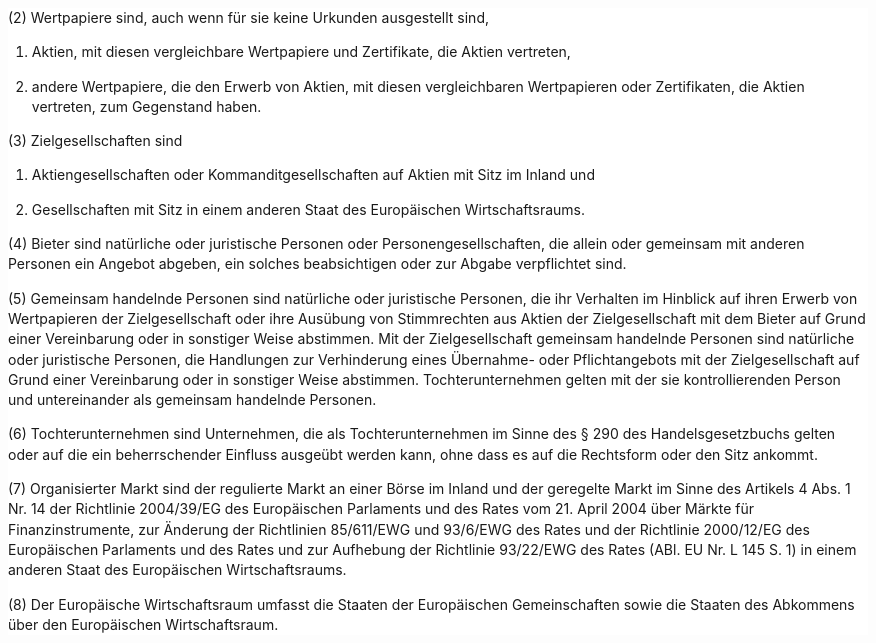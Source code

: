 (2) Wertpapiere sind, auch wenn für sie keine Urkunden ausgestellt
sind,

1.  Aktien, mit diesen vergleichbare Wertpapiere und Zertifikate, die
    Aktien vertreten,


2.  andere Wertpapiere, die den Erwerb von Aktien, mit diesen
    vergleichbaren Wertpapieren oder Zertifikaten, die Aktien vertreten,
    zum Gegenstand haben.




(3) Zielgesellschaften sind

1.  Aktiengesellschaften oder Kommanditgesellschaften auf Aktien mit Sitz
    im Inland und


2.  Gesellschaften mit Sitz in einem anderen Staat des Europäischen
    Wirtschaftsraums.




(4) Bieter sind natürliche oder juristische Personen oder
Personengesellschaften, die allein oder gemeinsam mit anderen Personen
ein Angebot abgeben, ein solches beabsichtigen oder zur Abgabe
verpflichtet sind.

(5) Gemeinsam handelnde Personen sind natürliche oder juristische
Personen, die ihr Verhalten im Hinblick auf ihren Erwerb von
Wertpapieren der Zielgesellschaft oder ihre Ausübung von Stimmrechten
aus Aktien der Zielgesellschaft mit dem Bieter auf Grund einer
Vereinbarung oder in sonstiger Weise abstimmen. Mit der
Zielgesellschaft gemeinsam handelnde Personen sind natürliche oder
juristische Personen, die Handlungen zur Verhinderung eines Übernahme-
oder Pflichtangebots mit der Zielgesellschaft auf Grund einer
Vereinbarung oder in sonstiger Weise abstimmen. Tochterunternehmen
gelten mit der sie kontrollierenden Person und untereinander als
gemeinsam handelnde Personen.

(6) Tochterunternehmen sind Unternehmen, die als Tochterunternehmen im
Sinne des § 290 des Handelsgesetzbuchs gelten oder auf die ein
beherrschender Einfluss ausgeübt werden kann, ohne dass es auf die
Rechtsform oder den Sitz ankommt.

(7) Organisierter Markt sind der regulierte Markt an einer Börse im
Inland und der geregelte Markt im Sinne des Artikels 4 Abs. 1 Nr. 14
der Richtlinie 2004/39/EG des Europäischen Parlaments und des Rates
vom 21. April 2004 über Märkte für Finanzinstrumente, zur Änderung der
Richtlinien 85/611/EWG und 93/6/EWG des Rates und der Richtlinie
2000/12/EG des Europäischen Parlaments und des Rates und zur Aufhebung
der Richtlinie 93/22/EWG des Rates (ABl. EU Nr. L 145 S. 1) in einem
anderen Staat des Europäischen Wirtschaftsraums.

(8) Der Europäische Wirtschaftsraum umfasst die Staaten der
Europäischen Gemeinschaften sowie die Staaten des Abkommens über den
Europäischen Wirtschaftsraum.

